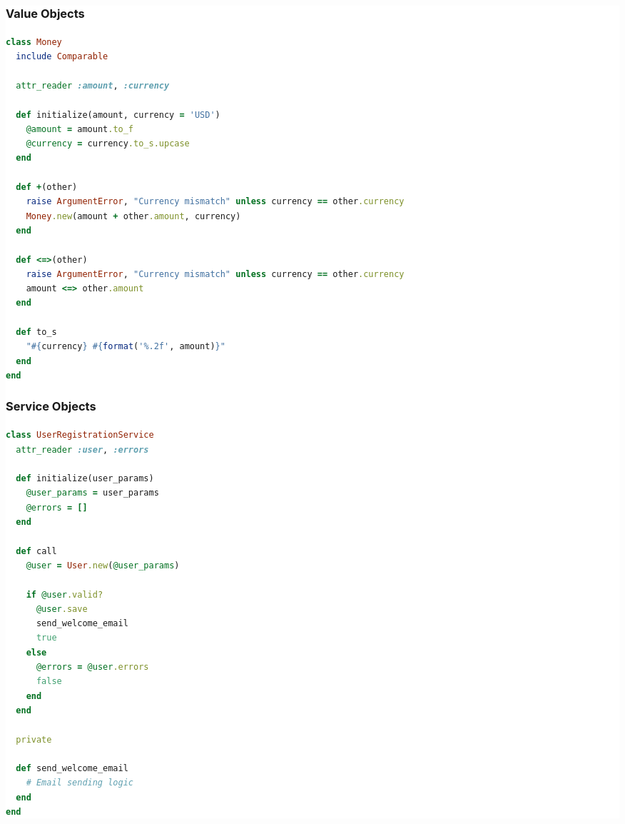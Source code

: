 ### Value Objects
```ruby
class Money
  include Comparable
  
  attr_reader :amount, :currency
  
  def initialize(amount, currency = 'USD')
    @amount = amount.to_f
    @currency = currency.to_s.upcase
  end
  
  def +(other)
    raise ArgumentError, "Currency mismatch" unless currency == other.currency
    Money.new(amount + other.amount, currency)
  end
  
  def <=>(other)
    raise ArgumentError, "Currency mismatch" unless currency == other.currency
    amount <=> other.amount
  end
  
  def to_s
    "#{currency} #{format('%.2f', amount)}"
  end
end
```

### Service Objects
```ruby
class UserRegistrationService
  attr_reader :user, :errors
  
  def initialize(user_params)
    @user_params = user_params
    @errors = []
  end
  
  def call
    @user = User.new(@user_params)
    
    if @user.valid?
      @user.save
      send_welcome_email
      true
    else
      @errors = @user.errors
      false
    end
  end
  
  private
  
  def send_welcome_email
    # Email sending logic
  end
end
```